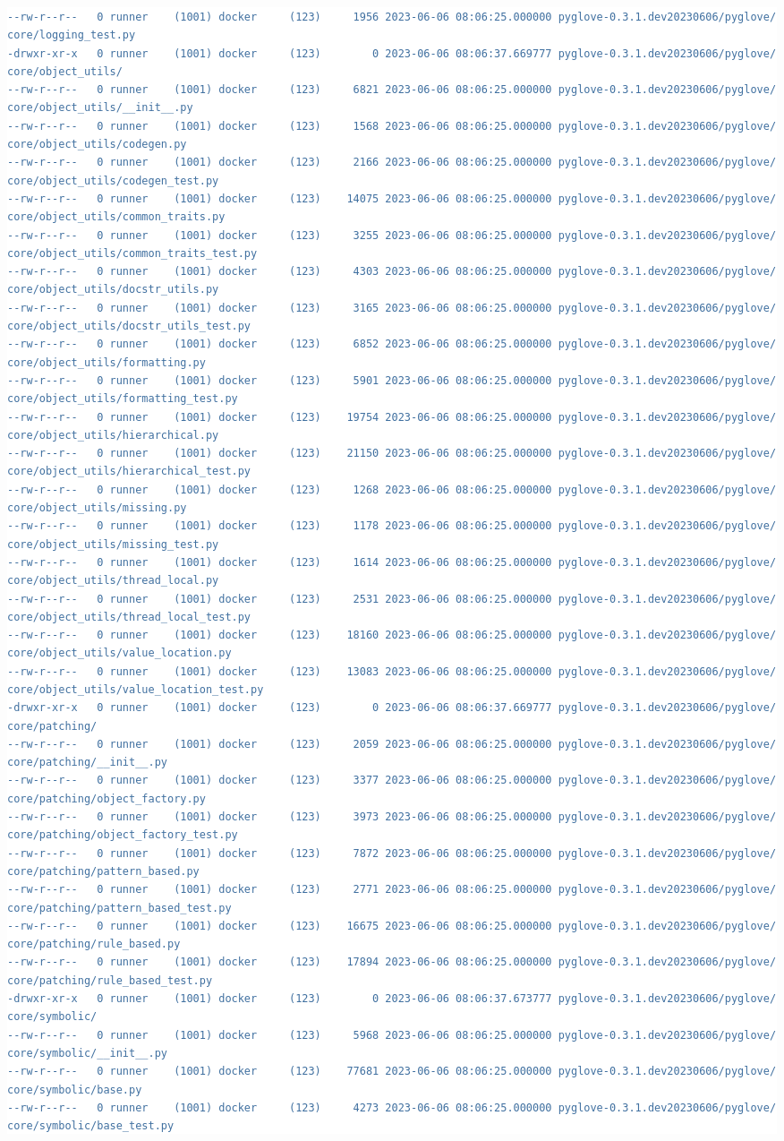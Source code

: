 ```diff
--rw-r--r--   0 runner    (1001) docker     (123)     1956 2023-06-06 08:06:25.000000 pyglove-0.3.1.dev20230606/pyglove/core/logging_test.py
-drwxr-xr-x   0 runner    (1001) docker     (123)        0 2023-06-06 08:06:37.669777 pyglove-0.3.1.dev20230606/pyglove/core/object_utils/
--rw-r--r--   0 runner    (1001) docker     (123)     6821 2023-06-06 08:06:25.000000 pyglove-0.3.1.dev20230606/pyglove/core/object_utils/__init__.py
--rw-r--r--   0 runner    (1001) docker     (123)     1568 2023-06-06 08:06:25.000000 pyglove-0.3.1.dev20230606/pyglove/core/object_utils/codegen.py
--rw-r--r--   0 runner    (1001) docker     (123)     2166 2023-06-06 08:06:25.000000 pyglove-0.3.1.dev20230606/pyglove/core/object_utils/codegen_test.py
--rw-r--r--   0 runner    (1001) docker     (123)    14075 2023-06-06 08:06:25.000000 pyglove-0.3.1.dev20230606/pyglove/core/object_utils/common_traits.py
--rw-r--r--   0 runner    (1001) docker     (123)     3255 2023-06-06 08:06:25.000000 pyglove-0.3.1.dev20230606/pyglove/core/object_utils/common_traits_test.py
--rw-r--r--   0 runner    (1001) docker     (123)     4303 2023-06-06 08:06:25.000000 pyglove-0.3.1.dev20230606/pyglove/core/object_utils/docstr_utils.py
--rw-r--r--   0 runner    (1001) docker     (123)     3165 2023-06-06 08:06:25.000000 pyglove-0.3.1.dev20230606/pyglove/core/object_utils/docstr_utils_test.py
--rw-r--r--   0 runner    (1001) docker     (123)     6852 2023-06-06 08:06:25.000000 pyglove-0.3.1.dev20230606/pyglove/core/object_utils/formatting.py
--rw-r--r--   0 runner    (1001) docker     (123)     5901 2023-06-06 08:06:25.000000 pyglove-0.3.1.dev20230606/pyglove/core/object_utils/formatting_test.py
--rw-r--r--   0 runner    (1001) docker     (123)    19754 2023-06-06 08:06:25.000000 pyglove-0.3.1.dev20230606/pyglove/core/object_utils/hierarchical.py
--rw-r--r--   0 runner    (1001) docker     (123)    21150 2023-06-06 08:06:25.000000 pyglove-0.3.1.dev20230606/pyglove/core/object_utils/hierarchical_test.py
--rw-r--r--   0 runner    (1001) docker     (123)     1268 2023-06-06 08:06:25.000000 pyglove-0.3.1.dev20230606/pyglove/core/object_utils/missing.py
--rw-r--r--   0 runner    (1001) docker     (123)     1178 2023-06-06 08:06:25.000000 pyglove-0.3.1.dev20230606/pyglove/core/object_utils/missing_test.py
--rw-r--r--   0 runner    (1001) docker     (123)     1614 2023-06-06 08:06:25.000000 pyglove-0.3.1.dev20230606/pyglove/core/object_utils/thread_local.py
--rw-r--r--   0 runner    (1001) docker     (123)     2531 2023-06-06 08:06:25.000000 pyglove-0.3.1.dev20230606/pyglove/core/object_utils/thread_local_test.py
--rw-r--r--   0 runner    (1001) docker     (123)    18160 2023-06-06 08:06:25.000000 pyglove-0.3.1.dev20230606/pyglove/core/object_utils/value_location.py
--rw-r--r--   0 runner    (1001) docker     (123)    13083 2023-06-06 08:06:25.000000 pyglove-0.3.1.dev20230606/pyglove/core/object_utils/value_location_test.py
-drwxr-xr-x   0 runner    (1001) docker     (123)        0 2023-06-06 08:06:37.669777 pyglove-0.3.1.dev20230606/pyglove/core/patching/
--rw-r--r--   0 runner    (1001) docker     (123)     2059 2023-06-06 08:06:25.000000 pyglove-0.3.1.dev20230606/pyglove/core/patching/__init__.py
--rw-r--r--   0 runner    (1001) docker     (123)     3377 2023-06-06 08:06:25.000000 pyglove-0.3.1.dev20230606/pyglove/core/patching/object_factory.py
--rw-r--r--   0 runner    (1001) docker     (123)     3973 2023-06-06 08:06:25.000000 pyglove-0.3.1.dev20230606/pyglove/core/patching/object_factory_test.py
--rw-r--r--   0 runner    (1001) docker     (123)     7872 2023-06-06 08:06:25.000000 pyglove-0.3.1.dev20230606/pyglove/core/patching/pattern_based.py
--rw-r--r--   0 runner    (1001) docker     (123)     2771 2023-06-06 08:06:25.000000 pyglove-0.3.1.dev20230606/pyglove/core/patching/pattern_based_test.py
--rw-r--r--   0 runner    (1001) docker     (123)    16675 2023-06-06 08:06:25.000000 pyglove-0.3.1.dev20230606/pyglove/core/patching/rule_based.py
--rw-r--r--   0 runner    (1001) docker     (123)    17894 2023-06-06 08:06:25.000000 pyglove-0.3.1.dev20230606/pyglove/core/patching/rule_based_test.py
-drwxr-xr-x   0 runner    (1001) docker     (123)        0 2023-06-06 08:06:37.673777 pyglove-0.3.1.dev20230606/pyglove/core/symbolic/
--rw-r--r--   0 runner    (1001) docker     (123)     5968 2023-06-06 08:06:25.000000 pyglove-0.3.1.dev20230606/pyglove/core/symbolic/__init__.py
--rw-r--r--   0 runner    (1001) docker     (123)    77681 2023-06-06 08:06:25.000000 pyglove-0.3.1.dev20230606/pyglove/core/symbolic/base.py
--rw-r--r--   0 runner    (1001) docker     (123)     4273 2023-06-06 08:06:25.000000 pyglove-0.3.1.dev20230606/pyglove/core/symbolic/base_test.py
```